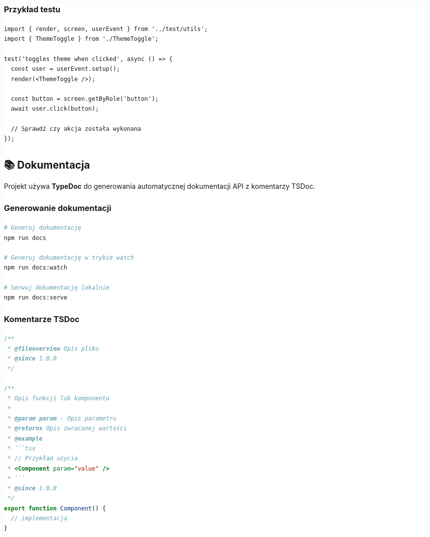### Przykład testu

```tsx
import { render, screen, userEvent } from '../test/utils';
import { ThemeToggle } from './ThemeToggle';

test('toggles theme when clicked', async () => {
  const user = userEvent.setup();
  render(<ThemeToggle />);
  
  const button = screen.getByRole('button');
  await user.click(button);
  
  // Sprawdź czy akcja została wykonana
});
```

## 📚 Dokumentacja

Projekt używa **TypeDoc** do generowania automatycznej dokumentacji API z komentarzy TSDoc.

### Generowanie dokumentacji

```bash
# Generuj dokumentację
npm run docs

# Generuj dokumentację w trybie watch
npm run docs:watch

# Serwuj dokumentację lokalnie
npm run docs:serve
```

### Komentarze TSDoc

```typescript
/**
 * @fileoverview Opis pliku
 * @since 1.0.0
 */

/**
 * Opis funkcji lub komponentu
 * 
 * @param param - Opis parametru
 * @returns Opis zwracanej wartości
 * @example
 * ```tsx
 * // Przykład użycia
 * <Component param="value" />
 * ```
 * @since 1.0.0
 */
export function Component() {
  // implementacja
}
```
